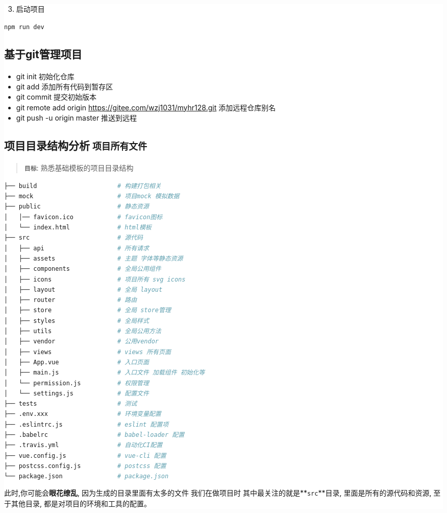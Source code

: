 3. 启动项目

```bash
npm run dev
```

## 基于git管理项目

- git init 初始化仓库
- git add  添加所有代码到暂存区
- git commit  提交初始版本
- git remote add origin https://gitee.com/wzj1031/myhr128.git  添加远程仓库别名
- git push -u origin master  推送到远程

## 项目目录结构分析 `项目所有文件`

> **`目标`**: 熟悉基础模板的项目目录结构

```bash
├── build                      # 构建打包相关
├── mock                       # 项目mock 模拟数据
├── public                     # 静态资源
│   │── favicon.ico            # favicon图标
│   └── index.html             # html模板
├── src                        # 源代码
│   ├── api                    # 所有请求
│   ├── assets                 # 主题 字体等静态资源
│   ├── components             # 全局公用组件
│   ├── icons                  # 项目所有 svg icons
│   ├── layout                 # 全局 layout
│   ├── router                 # 路由
│   ├── store                  # 全局 store管理
│   ├── styles                 # 全局样式
│   ├── utils                  # 全局公用方法
│   ├── vendor                 # 公用vendor
│   ├── views                  # views 所有页面
│   ├── App.vue                # 入口页面
│   ├── main.js                # 入口文件 加载组件 初始化等
│   └── permission.js          # 权限管理
│   └── settings.js            # 配置文件
├── tests                      # 测试
├── .env.xxx                   # 环境变量配置
├── .eslintrc.js               # eslint 配置项
├── .babelrc                   # babel-loader 配置
├── .travis.yml                # 自动化CI配置
├── vue.config.js              # vue-cli 配置
├── postcss.config.js          # postcss 配置
└── package.json               # package.json
```

此时,你可能会**眼花缭乱**, 因为生成的目录里面有太多的文件 我们在做项目时 其中最关注的就是**`src`**目录, 里面是所有的源代码和资源, 至于其他目录, 都是对项目的环境和工具的配置。



